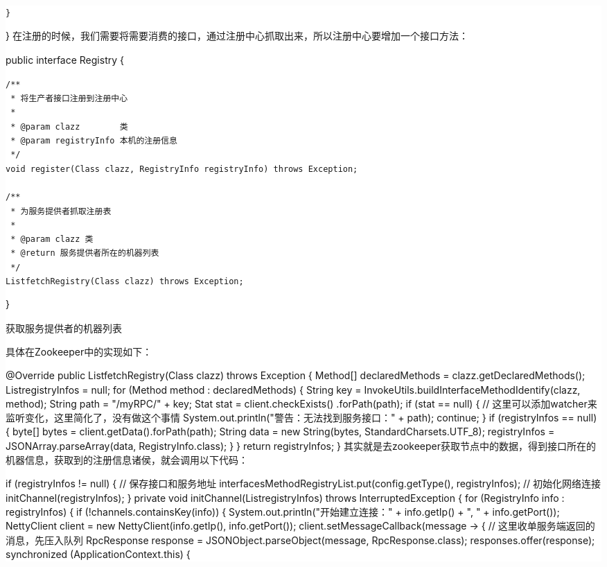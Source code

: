     }
}
在注册的时候，我们需要将需要消费的接口，通过注册中心抓取出来，所以注册中心要增加一个接口方法：

public interface Registry {

    /**
     * 将生产者接口注册到注册中心
     *
     * @param clazz        类
     * @param registryInfo 本机的注册信息
     */
    void register(Class clazz, RegistryInfo registryInfo) throws Exception;

    /**
     * 为服务提供者抓取注册表
     *
     * @param clazz 类
     * @return 服务提供者所在的机器列表
     */
    ListfetchRegistry(Class clazz) throws Exception;
}

获取服务提供者的机器列表

具体在Zookeeper中的实现如下：

@Override
public ListfetchRegistry(Class clazz) throws Exception {
    Method[] declaredMethods = clazz.getDeclaredMethods();
    ListregistryInfos = null;
    for (Method method : declaredMethods) {
        String key = InvokeUtils.buildInterfaceMethodIdentify(clazz, method);
        String path = "/myRPC/" + key;
        Stat stat = client.checkExists()
                .forPath(path);
        if (stat == null) {
            // 这里可以添加watcher来监听变化，这里简化了，没有做这个事情
            System.out.println("警告：无法找到服务接口：" + path);
            continue;
        }
        if (registryInfos == null) {
            byte[] bytes = client.getData().forPath(path);
            String data = new String(bytes, StandardCharsets.UTF_8);
            registryInfos = JSONArray.parseArray(data, RegistryInfo.class);
        }
    }
    return registryInfos;
}
其实就是去zookeeper获取节点中的数据，得到接口所在的机器信息，获取到的注册信息诸侯，就会调用以下代码：

if (registryInfos != null) {
    // 保存接口和服务地址
    interfacesMethodRegistryList.put(config.getType(), registryInfos);
    // 初始化网络连接
    initChannel(registryInfos);
}
private void initChannel(ListregistryInfos) throws InterruptedException {
    for (RegistryInfo info : registryInfos) {
        if (!channels.containsKey(info)) {
            System.out.println("开始建立连接：" + info.getIp() + ", " + info.getPort());
            NettyClient client = new NettyClient(info.getIp(), info.getPort());
            client.setMessageCallback(message -> {
                // 这里收单服务端返回的消息，先压入队列
                RpcResponse response = JSONObject.parseObject(message, RpcResponse.class);
                responses.offer(response);
                synchronized (ApplicationContext.this) {